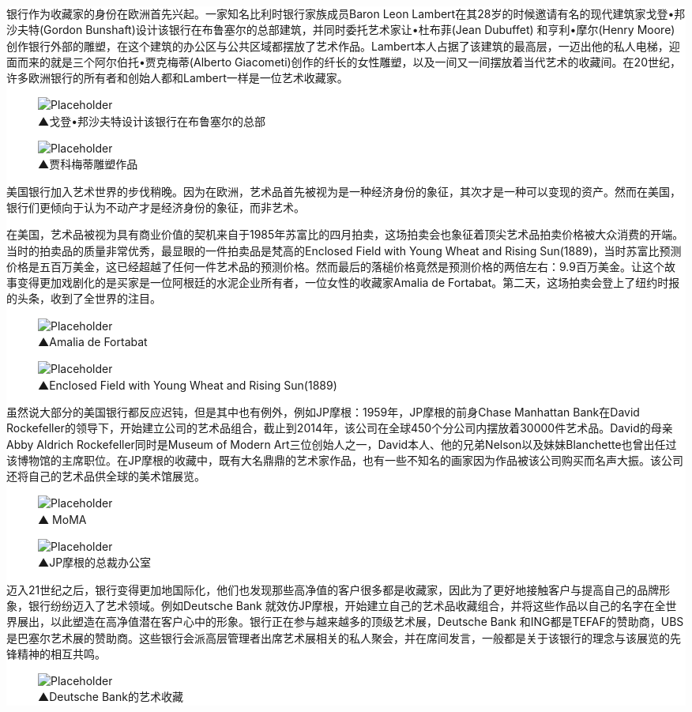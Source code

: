 银行作为收藏家的身份在欧洲首先兴起。一家知名比利时银行家族成员Baron Leon Lambert在其28岁的时候邀请有名的现代建筑家戈登•邦沙夫特(Gordon Bunshaft)设计该银行在布鲁塞尔的总部建筑，并同时委托艺术家让•杜布菲(Jean Dubuffet) 和亨利•摩尔(Henry Moore)创作银行外部的雕塑，在这个建筑的办公区与公共区域都摆放了艺术作品。Lambert本人占据了该建筑的最高层，一迈出他的私人电梯，迎面而来的就是三个阿尔伯托•贾克梅蒂(Alberto Giacometi)创作的纤长的女性雕塑，以及一间又一间摆放着当代艺术的收藏间。在20世纪，许多欧洲银行的所有者和创始人都和Lambert一样是一位艺术收藏家。

<figure>
  <img src="{{ page.image-post[12] }}" alt="Placeholder"/>
  <figcaption>▲戈登•邦沙夫特设计该银行在布鲁塞尔的总部</figcaption>
</figure>
<figure>
  <img src="{{ page.image-post[13] }}" alt="Placeholder"/>
  <figcaption>▲贾科梅蒂雕塑作品</figcaption>
</figure>

美国银行加入艺术世界的步伐稍晚。因为在欧洲，艺术品首先被视为是一种经济身份的象征，其次才是一种可以变现的资产。然而在美国，银行们更倾向于认为不动产才是经济身份的象征，而非艺术。

在美国，艺术品被视为具有商业价值的契机来自于1985年苏富比的四月拍卖，这场拍卖会也象征着顶尖艺术品拍卖价格被大众消费的开端。当时的拍卖品的质量非常优秀，最显眼的一件拍卖品是梵高的Enclosed Field with Young Wheat and Rising Sun(1889)，当时苏富比预测价格是五百万美金，这已经超越了任何一件艺术品的预测价格。然而最后的落槌价格竟然是预测价格的两倍左右：9.9百万美金。让这个故事变得更加戏剧化的是买家是一位阿根廷的水泥企业所有者，一位女性的收藏家Amalia de Fortabat。第二天，这场拍卖会登上了纽约时报的头条，收到了全世界的注目。

<figure>
  <img src="{{ page.image-post[14] }}" alt="Placeholder"/>
  <figcaption>▲Amalia de Fortabat</figcaption>
</figure>
<figure>
  <img src="{{ page.image-post[15] }}" alt="Placeholder"/>
  <figcaption>▲Enclosed Field with Young Wheat and Rising Sun(1889)</figcaption>
</figure>

虽然说大部分的美国银行都反应迟钝，但是其中也有例外，例如JP摩根：1959年，JP摩根的前身Chase Manhattan Bank在David Rockefeller的领导下，开始建立公司的艺术品组合，截止到2014年，该公司在全球450个分公司内摆放着30000件艺术品。David的母亲Abby Aldrich Rockefeller同时是Museum of Modern Art三位创始人之一，David本人、他的兄弟Nelson以及妹妹Blanchette也曾出任过该博物馆的主席职位。在JP摩根的收藏中，既有大名鼎鼎的艺术家作品，也有一些不知名的画家因为作品被该公司购买而名声大振。该公司还将自己的艺术品供全球的美术馆展览。

<figure>
  <img src="{{ page.image-post[16] }}" alt="Placeholder"/>
  <figcaption>▲ MoMA</figcaption>
</figure>
<figure>
  <img src="{{ page.image-post[17] }}" alt="Placeholder"/>
  <figcaption>▲JP摩根的总裁办公室</figcaption>
</figure>

迈入21世纪之后，银行变得更加地国际化，他们也发现那些高净值的客户很多都是收藏家，因此为了更好地接触客户与提高自己的品牌形象，银行纷纷迈入了艺术领域。例如Deutsche Bank 就效仿JP摩根，开始建立自己的艺术品收藏组合，并将这些作品以自己的名字在全世界展出，以此塑造在高净值潜在客户心中的形象。银行正在参与越来越多的顶级艺术展，Deutsche Bank 和ING都是TEFAF的赞助商，UBS是巴塞尔艺术展的赞助商。这些银行会派高层管理者出席艺术展相关的私人聚会，并在席间发言，一般都是关于该银行的理念与该展览的先锋精神的相互共鸣。

<figure>
  <img src="{{ page.image-post[18] }}" alt="Placeholder"/>
  <figcaption>▲Deutsche Bank的艺术收藏</figcaption>
</figure>
